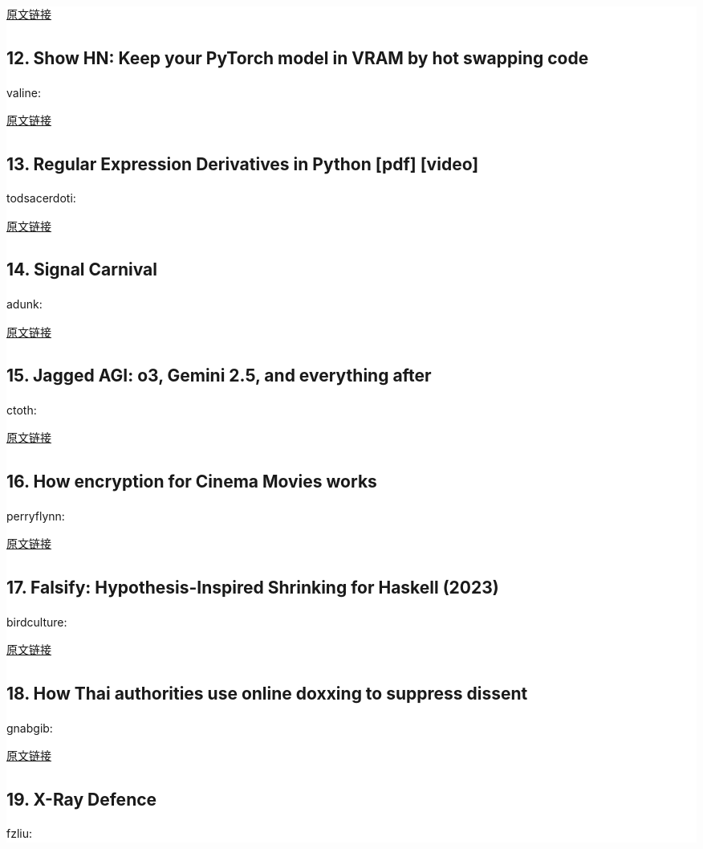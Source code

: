 [原文链接](https://github.com/The-Pocket/Tutorial-Codebase-Knowledge)

## 12. Show HN: Keep your PyTorch model in VRAM by hot swapping code

valine:

[原文链接](https://github.com/valine/training-hot-swap/)

## 13. Regular Expression Derivatives in Python [pdf] [video]

todsacerdoti:

[原文链接](https://archive.fosdem.org/2018/schedule/event/python_regex_derivatives/attachments/slides/2363/export/events/attachments/python_regex_derivatives/slides/2363/fosdem2018.pdf)

## 14. Signal Carnival

adunk:

[原文链接](https://www.quiss.org/signal_carnival/)

## 15. Jagged AGI: o3, Gemini 2.5, and everything after

ctoth:

[原文链接](https://www.oneusefulthing.org/p/on-jagged-agi-o3-gemini-25-and-everything)

## 16. How encryption for Cinema Movies works

perryflynn:

[原文链接](https://serverless.industries/2024/05/31/digital-cinema.en.html)

## 17. Falsify: Hypothesis-Inspired Shrinking for Haskell (2023)

birdculture:

[原文链接](https://www.well-typed.com/blog/2023/04/falsify/)

## 18. How Thai authorities use online doxxing to suppress dissent

gnabgib:

[原文链接](https://citizenlab.ca/2025/04/how-thai-authorities-use-online-doxxing-to-suppress-dissent/)

## 19. X-Ray Defence

fzliu:
